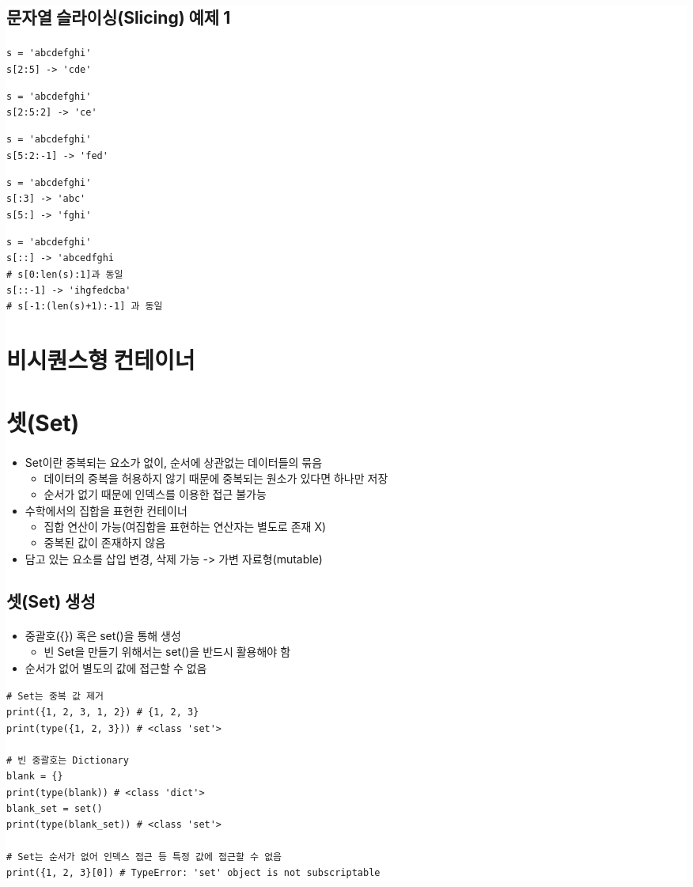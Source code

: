 ## 문자열 슬라이싱(Slicing) 예제 1
```
s = 'abcdefghi'
s[2:5] -> 'cde'
```
```
s = 'abcdefghi'
s[2:5:2] -> 'ce'
```
```
s = 'abcdefghi'
s[5:2:-1] -> 'fed'
```
```
s = 'abcdefghi'
s[:3] -> 'abc'
s[5:] -> 'fghi'
```
```
s = 'abcdefghi'
s[::] -> 'abcedfghi
# s[0:len(s):1]과 동일
s[::-1] -> 'ihgfedcba'
# s[-1:(len(s)+1):-1] 과 동일
```

# 비시퀀스형 컨테이너
# 셋(Set)
- Set이란 중복되는 요소가 없이, 순서에 상관없는 데이터들의 묶음
    - 데이터의 중복을 허용하지 않기 때문에 중복되는 원소가 있다면 하나만 저장
    - 순서가 없기 때문에 인덱스를 이용한 접근 불가능
- 수학에서의 집합을 표현한 컨테이너
    - 집합 연산이 가능(여집합을 표현하는 연산자는 별도로 존재 X)
    - 중복된 값이 존재하지 않음
- 담고 있는 요소를 삽입 변경, 삭제 가능 -> 가변 자료형(mutable)

## 셋(Set) 생성
- 중괄호({}) 혹은 set()을 통해 생성
    - 빈 Set을 만들기 위해서는 set()을 반드시 활용해야 함
- 순서가 없어 별도의 값에 접근할 수 없음
```
# Set는 중복 값 제거
print({1, 2, 3, 1, 2}) # {1, 2, 3}
print(type({1, 2, 3})) # <class 'set'>

# 빈 중괄호는 Dictionary
blank = {}
print(type(blank)) # <class 'dict'>
blank_set = set()
print(type(blank_set)) # <class 'set'>

# Set는 순서가 없어 인덱스 접근 등 특정 값에 접근할 수 없음
print({1, 2, 3}[0]) # TypeError: 'set' object is not subscriptable
```
